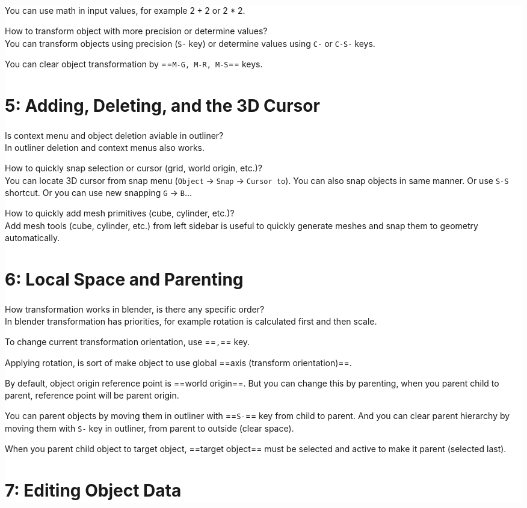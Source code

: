 
You can use math in input values, for example $2+2$ or $2*2$.

How to transform object with more precision or determine values?
&#10;<br>
You can transform objects using precision (`S-` key) or determine values
using `C-` or `C-S-` keys.


You can clear object transformation by ==`M-G, M-R, M-S`== keys.


# 5: Adding, Deleting, and the 3D Cursor

Is context menu and object deletion aviable in outliner?
&#10;<br>
In outliner deletion and context menus also works.

How to quickly snap selection or cursor (grid, world origin, etc.)?
&#10;<br>
You can locate 3D cursor from snap menu (`Object` → `Snap` → `Cursor to`). You
can also snap objects in same manner. Or use `S-S` shortcut. Or you can use
new snapping `G` → `B`...

How to quickly add mesh primitives (cube, cylinder, etc.)?
&#10;<br>
Add mesh tools (cube, cylinder, etc.) from left sidebar is useful to
quickly generate meshes and snap them to geometry automatically.

# 6: Local Space and Parenting

How transformation works in blender, is there any specific order?
&#10;<br>
In blender transformation has priorities, for example rotation is calculated
first and then scale.

To change current transformation orientation, use ==`,`== key.

Applying rotation, is sort of make object to use global ==axis (transform
orientation)==.

By default, object origin reference point is ==world origin==.
But you can change this by parenting, when you parent child to parent,
reference point will be parent origin.

You can parent objects by moving them in outliner with ==`S-`== key from
child to parent. And you can clear parent hierarchy by moving them with
`S-` key in outliner, from parent to outside (clear space).

When you parent child object to target object, ==target object== must be
selected and active to make it parent (selected last).

# 7: Editing Object Data
